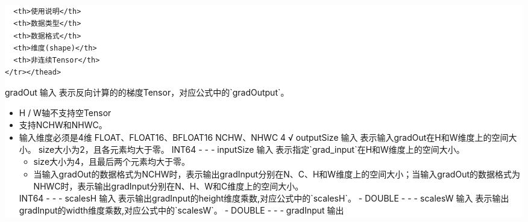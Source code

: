       <th>使用说明</th>
      <th>数据类型</th>
      <th>数据格式</th>
      <th>维度(shape)</th>
      <th>非连续Tensor</th>
    </tr></thead>
  <tbody>
    <tr>
      <td>gradOut</td>
      <td>输入</td>
      <td>表示反向计算的的梯度Tensor，对应公式中的`gradOutput`。</td>
      <td><ul><li>H / W轴不支持空Tensor
      <li>支持NCHW和NHWC。
      <li>输入维度必须是4维</td>
      <td>FLOAT、FLOAT16、BFLOAT16</td>
      <td>NCHW、NHWC</td>
      <td>4</td>
      <td>√</td>
    </tr>
    <tr>
      <td>outputSize</td>
      <td>输入</td>
      <td>表示输入gradOut在H和W维度上的空间大小。</td>
      <td>size大小为2，且各元素均大于零。</td>
      <td>INT64</td>
      <td>-</td>
      <td>-</td>
      <td>-</td>
    </tr>
    <tr>
      <td>inputSize</td>
      <td>输入</td>
      <td>表示指定`grad_input`在H和W维度上的空间大小。</td>
      <td><ul><li>size大小为4，且最后两个元素均大于零。
      <li>当输入gradOut的数据格式为NCHW时，表示输出gradInput分别在N、C、H和W维度上的空间大小；当输入gradOut的数据格式为NHWC时，表示输出gradInput分别在N、H、W和C维度上的空间大小。</li></ul></td>
      <td>INT64</td>
      <td>-</td>
      <td>-</td>
      <td>-</td>
    </tr>
    <tr>
      <td>scalesH</td>
      <td>输入</td>
      <td>表示输出gradInput的height维度乘数,对应公式中的`scalesH`。</td>
      <td>-</td>
      <td>DOUBLE</td>
      <td>-</td>
      <td>-</td>
      <td>-</td>
    </tr>
    <tr>
      <td>scalesW</td>
      <td>输入</td>
      <td>表示输出gradInput的width维度乘数,对应公式中的`scalesW`。</td>
      <td>-</td>
      <td>DOUBLE</td>
      <td>-</td>
      <td>-</td>
      <td>-</td>
    </tr>
    <tr>
      <td>gradInput</td>
      <td>输出</td>